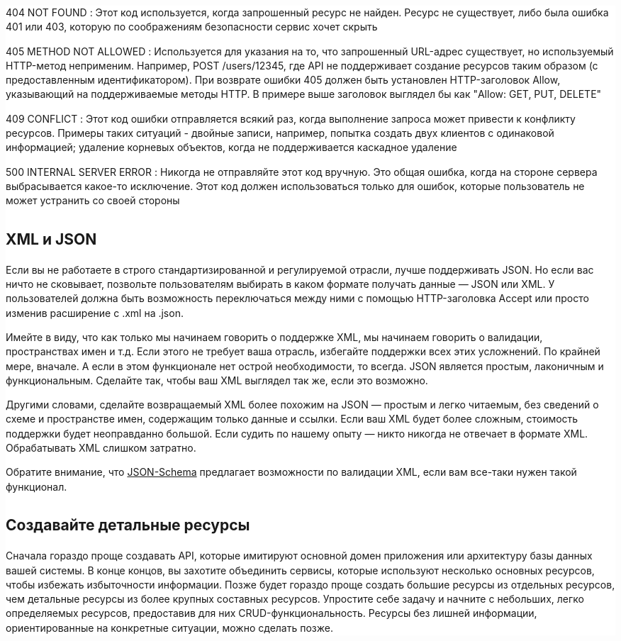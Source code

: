 404 NOT FOUND
: Этот код используется, когда запрошенный ресурс не найден. Ресурс не существует, либо была ошибка 401 или 403, которую по соображениям безопасности сервис хочет скрыть

405 METHOD NOT ALLOWED
: Используется для указания на то, что запрошенный URL-адрес существует, но используемый HTTP-метод неприменим. Например, POST /users/12345, где API не поддерживает создание ресурсов таким образом (с предоставленным идентификатором). При возврате ошибки 405 должен быть установлен HTTP-заголовок Allow, указывающий на поддерживаемые методы HTTP. В примере выше заголовок выглядел бы как "Allow: GET, PUT, DELETE"

409 CONFLICT
: Этот код ошибки отправляется всякий раз, когда выполнение запроса может привести к конфликту ресурсов. Примеры таких ситуаций - двойные записи, например, попытка создать двух клиентов с одинаковой информацией; удаление корневых объектов, когда не поддерживается каскадное удаление

500 INTERNAL SERVER ERROR
: Никогда не отправляйте этот код вручную. Это общая ошибка, когда на стороне сервера выбрасывается какое-то исключение. Этот код должен использоваться только для ошибок, которые пользователь не может устранить со своей стороны



## XML и JSON

Если вы не работаете в строго стандартизированной и регулируемой отрасли, лучше поддерживать JSON. Но если вас ничто не сковывает, позвольте пользователям выбирать в каком формате получать данные — JSON или XML. У пользователей должна быть возможность переключаться между ними с помощью HTTP-заголовка Accept или просто изменив расширение с .xml на .json.

Имейте в виду, что как только мы начинаем говорить о поддержке XML, мы начинаем говорить о валидации, пространствах имен и т.д. Если этого не требует ваша отрасль, избегайте поддержки всех этих усложнений. По крайней мере, вначале. А если в этом функционале нет острой необходимости, то всегда. JSON является простым, лаконичным и функциональным. Сделайте так, чтобы ваш XML выглядел так же, если это возможно.

Другими словами, сделайте возвращаемый XML более похожим на JSON — простым и легко читаемым, без сведений о схеме и пространстве имен, содержащим только данные и ссылки. Если ваш XML будет более сложным, стоимость поддержки будет неоправданно большой. Если судить по нашему опыту — никто никогда не отвечает в формате XML. Обрабатывать XML слишком затратно.

Обратите внимание, что [JSON-Schema](https://json-schema.org/) предлагает возможности по валидации XML, если вам все-таки нужен такой функционал.


## Создавайте детальные ресурсы

Сначала гораздо проще создавать API, которые имитируют основной домен приложения или архитектуру базы данных вашей системы. В конце концов, вы захотите объединить сервисы, которые используют несколько основных ресурсов, чтобы избежать избыточности информации. Позже будет гораздо проще создать большие ресурсы из отдельных ресурсов, чем детальные ресурсы из более крупных составных ресурсов. Упростите себе задачу и начните с небольших, легко определяемых ресурсов, предоставив для них CRUD-функциональность. Ресурсы без лишней информации, ориентированные на конкретные ситуации, можно сделать позже.
